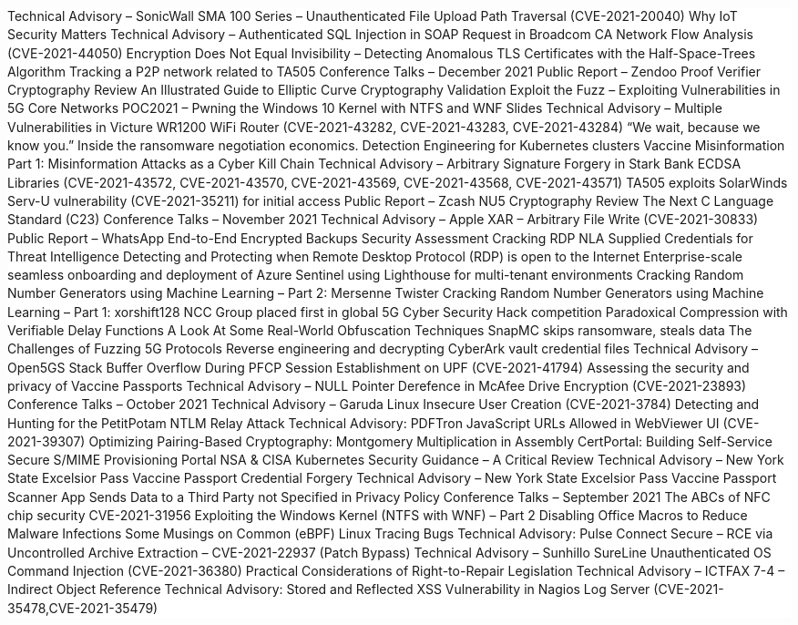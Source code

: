 Technical Advisory – SonicWall SMA 100 Series – Unauthenticated File Upload Path Traversal (CVE-2021-20040)
Why IoT Security Matters
Technical Advisory – Authenticated SQL Injection in SOAP Request in Broadcom CA Network Flow Analysis (CVE-2021-44050)
Encryption Does Not Equal Invisibility – Detecting Anomalous TLS Certificates with the Half-Space-Trees Algorithm
Tracking a P2P network related to TA505
Conference Talks – December 2021
Public Report – Zendoo Proof Verifier Cryptography Review
An Illustrated Guide to Elliptic Curve Cryptography Validation
Exploit the Fuzz – Exploiting Vulnerabilities in 5G Core Networks
POC2021 – Pwning the Windows 10 Kernel with NTFS and WNF Slides
Technical Advisory – Multiple Vulnerabilities in Victure WR1200 WiFi Router (CVE-2021-43282, CVE-2021-43283, CVE-2021-43284)
“We wait, because we know you.” Inside the ransomware negotiation economics.
Detection Engineering for Kubernetes clusters
Vaccine Misinformation Part 1: Misinformation Attacks as a Cyber Kill Chain
Technical Advisory – Arbitrary Signature Forgery in Stark Bank ECDSA Libraries (CVE-2021-43572, CVE-2021-43570, CVE-2021-43569, CVE-2021-43568, CVE-2021-43571)
TA505 exploits SolarWinds Serv-U vulnerability (CVE-2021-35211) for initial access
Public Report – Zcash NU5 Cryptography Review
The Next C Language Standard (C23)
Conference Talks – November  2021
Technical Advisory – Apple XAR – Arbitrary File Write (CVE-2021-30833)
Public Report – WhatsApp End-to-End Encrypted Backups Security Assessment
Cracking RDP NLA Supplied Credentials for Threat Intelligence
Detecting and Protecting when Remote Desktop Protocol (RDP) is open to the Internet
Enterprise-scale seamless onboarding and deployment of Azure Sentinel using Lighthouse for multi-tenant environments
Cracking Random Number Generators using Machine Learning – Part 2: Mersenne Twister
Cracking Random Number Generators using Machine Learning – Part 1: xorshift128
NCC Group placed first in global 5G Cyber Security Hack competition
Paradoxical Compression with Verifiable Delay Functions
A Look At Some Real-World Obfuscation Techniques
SnapMC skips ransomware, steals data
The Challenges of Fuzzing 5G Protocols
Reverse engineering and decrypting CyberArk vault credential files
Technical Advisory – Open5GS Stack Buffer Overflow During PFCP Session Establishment on UPF (CVE-2021-41794)
Assessing the security and privacy of Vaccine Passports
Technical Advisory – NULL Pointer Derefence in McAfee Drive Encryption (CVE-2021-23893)
Conference Talks – October 2021
Technical Advisory – Garuda Linux Insecure User Creation (CVE-2021-3784)
Detecting and Hunting for the PetitPotam NTLM Relay Attack
Technical Advisory: PDFTron JavaScript URLs Allowed in WebViewer UI (CVE-2021-39307)
Optimizing Pairing-Based Cryptography: Montgomery Multiplication in Assembly
CertPortal: Building Self-Service Secure S/MIME Provisioning Portal
NSA & CISA Kubernetes Security Guidance – A Critical Review
Technical Advisory – New York State Excelsior Pass Vaccine Passport Credential Forgery
Technical Advisory – New York State Excelsior Pass Vaccine Passport Scanner App Sends Data to a Third Party not Specified in Privacy Policy
Conference Talks – September 2021
The ABCs of NFC chip security
CVE-2021-31956 Exploiting the Windows Kernel (NTFS with WNF) – Part 2
Disabling Office Macros to Reduce Malware Infections
Some Musings on Common (eBPF) Linux Tracing Bugs
Technical Advisory: Pulse Connect Secure – RCE via Uncontrolled Archive Extraction – CVE-2021-22937 (Patch Bypass)
Technical Advisory – Sunhillo SureLine Unauthenticated OS Command Injection (CVE-2021-36380)
Practical Considerations of Right-to-Repair Legislation
Technical Advisory – ICTFAX 7-4 – Indirect Object Reference
Technical Advisory: Stored and Reflected XSS Vulnerability in Nagios Log Server (CVE-2021-35478,CVE-2021-35479)